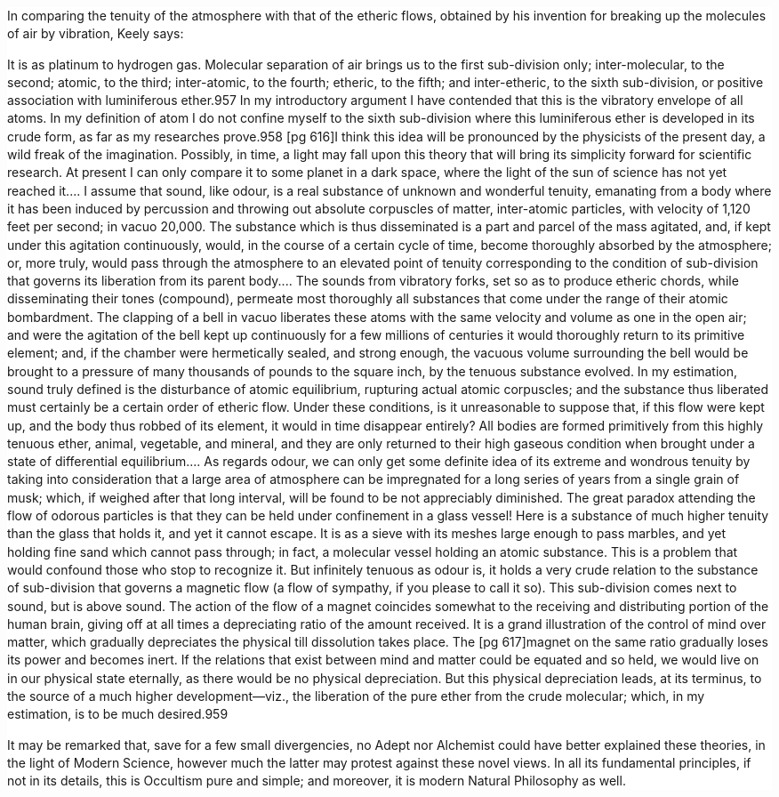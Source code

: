 In comparing the tenuity of the atmosphere with that of the etheric flows, obtained by his invention for breaking up the molecules of air by vibration, Keely says:

It is as platinum to hydrogen gas. Molecular separation of air brings us to the first sub-division only; inter-molecular, to the second; atomic, to the third; inter-atomic, to the fourth; etheric, to the fifth; and inter-etheric, to the sixth sub-division, or positive association with luminiferous ether.957 In my introductory argument I have contended that this is the vibratory envelope of all atoms. In my definition of atom I do not confine myself to the sixth sub-division where this luminiferous ether is developed in its crude form, as far as my researches prove.958 [pg 616]I think this idea will be pronounced by the physicists of the present day, a wild freak of the imagination. Possibly, in time, a light may fall upon this theory that will bring its simplicity forward for scientific research. At present I can only compare it to some planet in a dark space, where the light of the sun of science has not yet reached it.... I assume that sound, like odour, is a real substance of unknown and wonderful tenuity, emanating from a body where it has been induced by percussion and throwing out absolute corpuscles of matter, inter-atomic particles, with velocity of 1,120 feet per second; in vacuo 20,000. The substance which is thus disseminated is a part and parcel of the mass agitated, and, if kept under this agitation continuously, would, in the course of a certain cycle of time, become thoroughly absorbed by the atmosphere; or, more truly, would pass through the atmosphere to an elevated point of tenuity corresponding to the condition of sub-division that governs its liberation from its parent body.... The sounds from vibratory forks, set so as to produce etheric chords, while disseminating their tones (compound), permeate most thoroughly all substances that come under the range of their atomic bombardment. The clapping of a bell in vacuo liberates these atoms with the same velocity and volume as one in the open air; and were the agitation of the bell kept up continuously for a few millions of centuries it would thoroughly return to its primitive element; and, if the chamber were hermetically sealed, and strong enough, the vacuous volume surrounding the bell would be brought to a pressure of many thousands of pounds to the square inch, by the tenuous substance evolved. In my estimation, sound truly defined is the disturbance of atomic equilibrium, rupturing actual atomic corpuscles; and the substance thus liberated must certainly be a certain order of etheric flow. Under these conditions, is it unreasonable to suppose that, if this flow were kept up, and the body thus robbed of its element, it would in time disappear entirely? All bodies are formed primitively from this highly tenuous ether, animal, vegetable, and mineral, and they are only returned to their high gaseous condition when brought under a state of differential equilibrium.... As regards odour, we can only get some definite idea of its extreme and wondrous tenuity by taking into consideration that a large area of atmosphere can be impregnated for a long series of years from a single grain of musk; which, if weighed after that long interval, will be found to be not appreciably diminished. The great paradox attending the flow of odorous particles is that they can be held under confinement in a glass vessel! Here is a substance of much higher tenuity than the glass that holds it, and yet it cannot escape. It is as a sieve with its meshes large enough to pass marbles, and yet holding fine sand which cannot pass through; in fact, a molecular vessel holding an atomic substance. This is a problem that would confound those who stop to recognize it. But infinitely tenuous as odour is, it holds a very crude relation to the substance of sub-division that governs a magnetic flow (a flow of sympathy, if you please to call it so). This sub-division comes next to sound, but is above sound. The action of the flow of a magnet coincides somewhat to the receiving and distributing portion of the human brain, giving off at all times a depreciating ratio of the amount received. It is a grand illustration of the control of mind over matter, which gradually depreciates the physical till dissolution takes place. The [pg 617]magnet on the same ratio gradually loses its power and becomes inert. If the relations that exist between mind and matter could be equated and so held, we would live on in our physical state eternally, as there would be no physical depreciation. But this physical depreciation leads, at its terminus, to the source of a much higher development—viz., the liberation of the pure ether from the crude molecular; which, in my estimation, is to be much desired.959

It may be remarked that, save for a few small divergencies, no Adept nor Alchemist could have better explained these theories, in the light of Modern Science, however much the latter may protest against these novel views. In all its fundamental principles, if not in its details, this is Occultism pure and simple; and moreover, it is modern Natural Philosophy as well.
